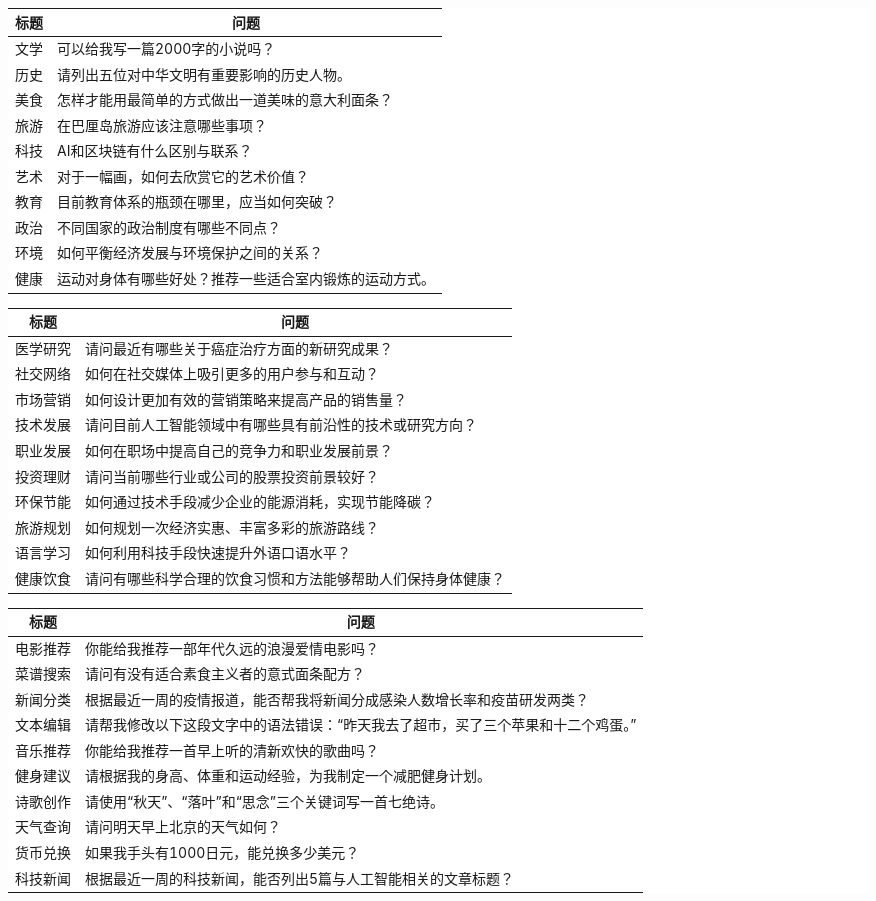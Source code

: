 | 标题 | 问题 |
| --- | --- |
| 文学 | 可以给我写一篇2000字的小说吗？|
| 历史 | 请列出五位对中华文明有重要影响的历史人物。|
| 美食 | 怎样才能用最简单的方式做出一道美味的意大利面条？|
| 旅游 | 在巴厘岛旅游应该注意哪些事项？|
| 科技 | AI和区块链有什么区别与联系？|
| 艺术 | 对于一幅画，如何去欣赏它的艺术价值？|
| 教育 | 目前教育体系的瓶颈在哪里，应当如何突破？|
| 政治 | 不同国家的政治制度有哪些不同点？|
| 环境 | 如何平衡经济发展与环境保护之间的关系？|
| 健康 | 运动对身体有哪些好处？推荐一些适合室内锻炼的运动方式。|

|标题|问题|
|---|---|
|医学研究|请问最近有哪些关于癌症治疗方面的新研究成果？|
|社交网络|如何在社交媒体上吸引更多的用户参与和互动？|
|市场营销|如何设计更加有效的营销策略来提高产品的销售量？|
|技术发展|请问目前人工智能领域中有哪些具有前沿性的技术或研究方向？|
|职业发展|如何在职场中提高自己的竞争力和职业发展前景？|
|投资理财|请问当前哪些行业或公司的股票投资前景较好？|
|环保节能|如何通过技术手段减少企业的能源消耗，实现节能降碳？|
|旅游规划|如何规划一次经济实惠、丰富多彩的旅游路线？|
|语言学习|如何利用科技手段快速提升外语口语水平？|
|健康饮食|请问有哪些科学合理的饮食习惯和方法能够帮助人们保持身体健康？|

|标题|问题|
|---|---|
|电影推荐|你能给我推荐一部年代久远的浪漫爱情电影吗？|
|菜谱搜索|请问有没有适合素食主义者的意式面条配方？|
|新闻分类|根据最近一周的疫情报道，能否帮我将新闻分成感染人数增长率和疫苗研发两类？|
|文本编辑|请帮我修改以下这段文字中的语法错误：“昨天我去了超市，买了三个苹果和十二个鸡蛋。”|
|音乐推荐|你能给我推荐一首早上听的清新欢快的歌曲吗？|
|健身建议|请根据我的身高、体重和运动经验，为我制定一个减肥健身计划。|
|诗歌创作|请使用“秋天”、“落叶”和“思念”三个关键词写一首七绝诗。|
|天气查询|请问明天早上北京的天气如何？|
|货币兑换|如果我手头有1000日元，能兑换多少美元？|
|科技新闻|根据最近一周的科技新闻，能否列出5篇与人工智能相关的文章标题？|
